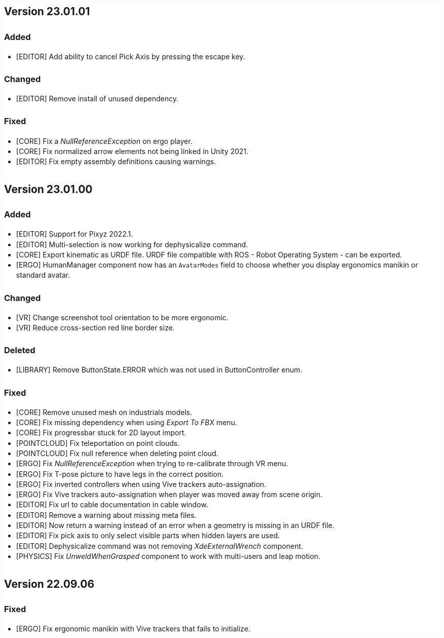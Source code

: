 ## Version 23.01.01
### Added
- [EDITOR] Add ability to cancel Pick Axis by pressing the escape key.

### Changed
- [EDITOR] Remove install of unused dependency.

### Fixed
- [CORE] Fix a *NullReferenceException* on ergo player.
- [CORE] Fix normalized arrow elements not being linked in Unity 2021.
- [EDITOR] Fix empty assembly definitions causing warnings.

## Version 23.01.00
### Added
- [EDITOR] Support for Pixyz 2022.1.
- [EDITOR] Multi-selection is now working for dephysicalize command.
- [CORE] Export kinematic as URDF file. URDF file compatible with ROS - Robot Operating System - can be exported.
- [ERGO] HumanManager component now has an `AvatarModes` field to choose whether you display ergonomics manikin or standard avatar.

### Changed
- [VR] Change screenshot tool orientation to be more ergonomic.
- [VR] Reduce cross-section red line border size. 

### Deleted
- [LIBRARY] Remove ButtonState.ERROR which was not used in ButtonController enum.

### Fixed
- [CORE] Remove unused mesh on industrials models.
- [CORE] Fix missing dependency when using *Export To FBX* menu.
- [CORE] Fix progressbar stuck for 2D layout import.
- [POINTCLOUD] Fix teleportation on point clouds.
- [POINTCLOUD] Fix null reference when deleting point cloud.
- [ERGO] Fix *NullReferenceException* when trying to re-calibrate through VR menu.
- [ERGO] Fix T-pose picture to have legs in the correct position.
- [ERGO] Fix inverted controllers when using Vive trackers auto-assignation.
- [ERGO] Fix Vive trackers auto-assignation when player was moved away from scene origin.
- [EDITOR] Fix url to cable documentation in cable window.
- [EDITOR] Remove a warning about missing meta files.
- [EDITOR] Now return a warning instead of an error when a geometry is missing in an URDF file.
- [EDITOR] Fix pick axis to only select visible parts when hidden layers are used.
- [EDITOR] Dephysicalize command was not removing *XdeExternalWrench* component. 
- [PHYSICS] Fix *UnweldWhenGrasped* component to work with multi-users and leap motion.

## Version 22.09.06
### Fixed
- [ERGO] Fix ergonomic manikin with Vive trackers that fails to initialize.
